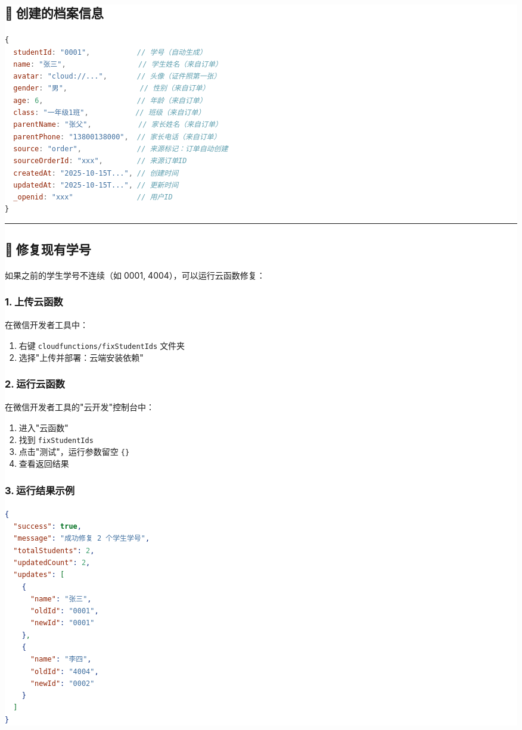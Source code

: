
## 📁 创建的档案信息

```javascript
{
  studentId: "0001",           // 学号（自动生成）
  name: "张三",                 // 学生姓名（来自订单）
  avatar: "cloud://...",       // 头像（证件照第一张）
  gender: "男",                 // 性别（来自订单）
  age: 6,                      // 年龄（来自订单）
  class: "一年级1班",           // 班级（来自订单）
  parentName: "张父",           // 家长姓名（来自订单）
  parentPhone: "13800138000",  // 家长电话（来自订单）
  source: "order",             // 来源标记：订单自动创建
  sourceOrderId: "xxx",        // 来源订单ID
  createdAt: "2025-10-15T...", // 创建时间
  updatedAt: "2025-10-15T...", // 更新时间
  _openid: "xxx"               // 用户ID
}
```

---

## 🔧 修复现有学号

如果之前的学生学号不连续（如 0001, 4004），可以运行云函数修复：

### 1. 上传云函数

在微信开发者工具中：
1. 右键 `cloudfunctions/fixStudentIds` 文件夹
2. 选择"上传并部署：云端安装依赖"

### 2. 运行云函数

在微信开发者工具的"云开发"控制台中：
1. 进入"云函数"
2. 找到 `fixStudentIds`
3. 点击"测试"，运行参数留空 `{}`
4. 查看返回结果

### 3. 运行结果示例

```json
{
  "success": true,
  "message": "成功修复 2 个学生学号",
  "totalStudents": 2,
  "updatedCount": 2,
  "updates": [
    {
      "name": "张三",
      "oldId": "0001",
      "newId": "0001"
    },
    {
      "name": "李四",
      "oldId": "4004",
      "newId": "0002"
    }
  ]
}
```
